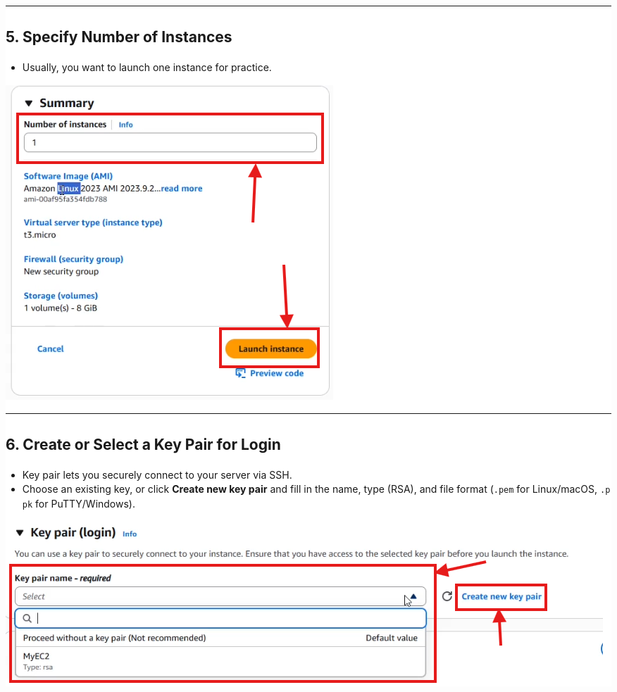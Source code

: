
---

## 5. Specify Number of Instances

- Usually, you want to launch one instance for practice.

![Select Number of Instances and Launch](../../assets/images/screenshots/ec2/select_number_of_instances_then_launch_instance.png)

---

## 6. Create or Select a Key Pair for Login

- Key pair lets you securely connect to your server via SSH.
- Choose an existing key, or click **Create new key pair** and fill in the name, type (RSA), and file format (`.pem` for Linux/macOS, `.ppk` for PuTTY/Windows).

![Create or Select Key Pair For Login](../../assets/images/screenshots/ec2/create_key_pair_or_select.png)